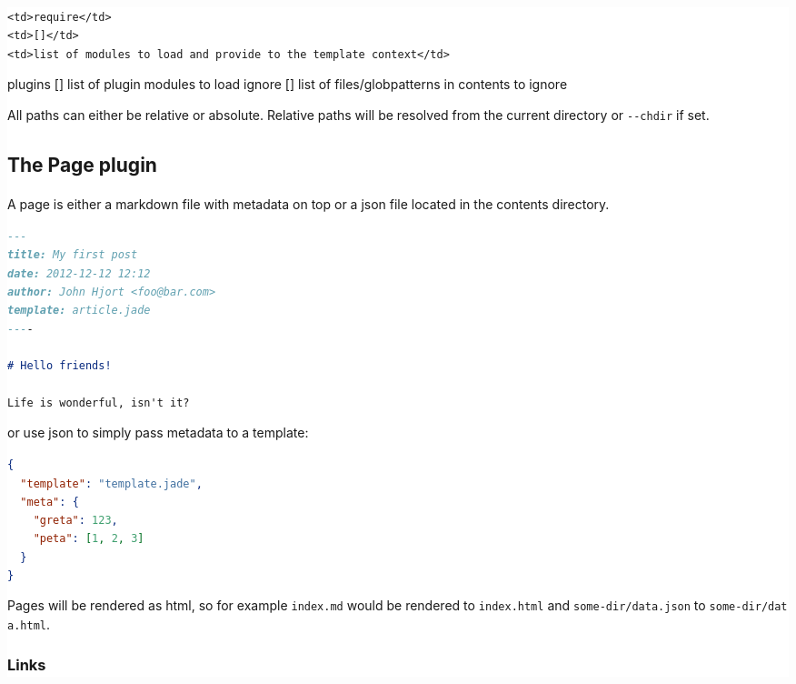    <td>require</td>
    <td>[]</td>
    <td>list of modules to load and provide to the template context</td>
  </tr>
  <tr>
    <td>plugins</td>
    <td>[]</td>
    <td>list of plugin modules to load</td>
  </tr>
  <tr>
    <td>ignore</td>
    <td>[]</td>
    <td>list of files/globpatterns in contents to ignore</td>
  </tr>
</table>

All paths can either be relative or absolute. Relative paths will be resolved from the current directory or `--chdir` if set.

## The Page plugin

A page is either a markdown file with metadata on top or a json file located in the contents directory.

```markdown
---
title: My first post
date: 2012-12-12 12:12
author: John Hjort <foo@bar.com>
template: article.jade
----

# Hello friends!

Life is wonderful, isn't it?

```

or use json to simply pass metadata to a template:

```json
{
  "template": "template.jade",
  "meta": {
  	"greta": 123,
  	"peta": [1, 2, 3]
  }
}
```

Pages will be rendered as html, so for example `index.md` would be rendered to `index.html` and `some-dir/data.json` to `some-dir/data.html`.

### Links
